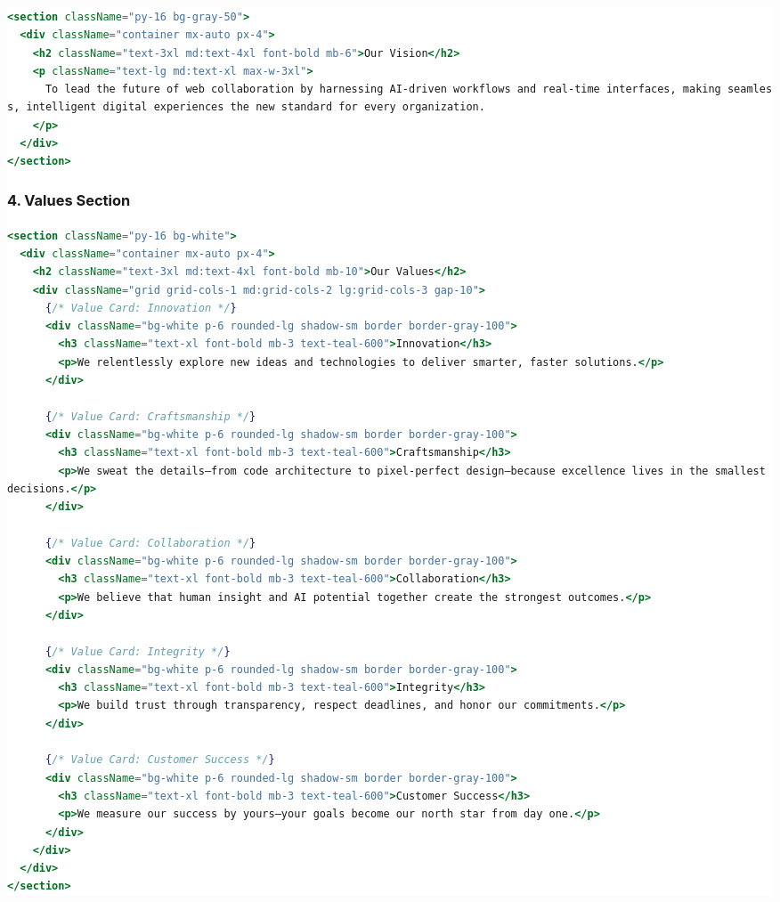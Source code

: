 ```jsx
<section className="py-16 bg-gray-50">
  <div className="container mx-auto px-4">
    <h2 className="text-3xl md:text-4xl font-bold mb-6">Our Vision</h2>
    <p className="text-lg md:text-xl max-w-3xl">
      To lead the future of web collaboration by harnessing AI-driven workflows and real-time interfaces, making seamless, intelligent digital experiences the new standard for every organization.
    </p>
  </div>
</section>
```

### 4. Values Section

```jsx
<section className="py-16 bg-white">
  <div className="container mx-auto px-4">
    <h2 className="text-3xl md:text-4xl font-bold mb-10">Our Values</h2>
    <div className="grid grid-cols-1 md:grid-cols-2 lg:grid-cols-3 gap-10">
      {/* Value Card: Innovation */}
      <div className="bg-white p-6 rounded-lg shadow-sm border border-gray-100">
        <h3 className="text-xl font-bold mb-3 text-teal-600">Innovation</h3>
        <p>We relentlessly explore new ideas and technologies to deliver smarter, faster solutions.</p>
      </div>
      
      {/* Value Card: Craftsmanship */}
      <div className="bg-white p-6 rounded-lg shadow-sm border border-gray-100">
        <h3 className="text-xl font-bold mb-3 text-teal-600">Craftsmanship</h3>
        <p>We sweat the details—from code architecture to pixel-perfect design—because excellence lives in the smallest decisions.</p>
      </div>
      
      {/* Value Card: Collaboration */}
      <div className="bg-white p-6 rounded-lg shadow-sm border border-gray-100">
        <h3 className="text-xl font-bold mb-3 text-teal-600">Collaboration</h3>
        <p>We believe that human insight and AI potential together create the strongest outcomes.</p>
      </div>
      
      {/* Value Card: Integrity */}
      <div className="bg-white p-6 rounded-lg shadow-sm border border-gray-100">
        <h3 className="text-xl font-bold mb-3 text-teal-600">Integrity</h3>
        <p>We build trust through transparency, respect deadlines, and honor our commitments.</p>
      </div>
      
      {/* Value Card: Customer Success */}
      <div className="bg-white p-6 rounded-lg shadow-sm border border-gray-100">
        <h3 className="text-xl font-bold mb-3 text-teal-600">Customer Success</h3>
        <p>We measure our success by yours—your goals become our north star from day one.</p>
      </div>
    </div>
  </div>
</section>
```

